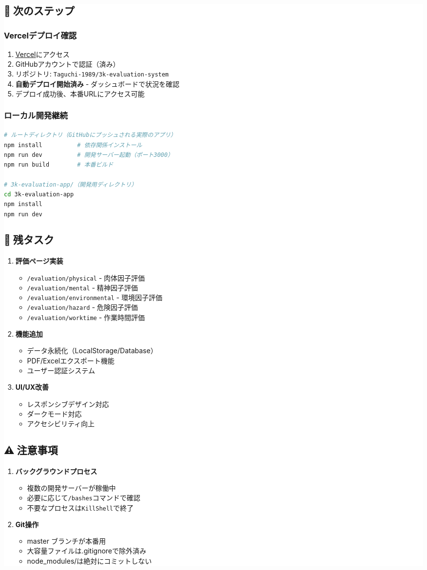 ## 🚀 次のステップ

### Vercelデプロイ確認
1. [Vercel](https://vercel.com)にアクセス
2. GitHubアカウントで認証（済み）
3. リポジトリ: `Taguchi-1989/3k-evaluation-system`
4. **自動デプロイ開始済み** - ダッシュボードで状況を確認
5. デプロイ成功後、本番URLにアクセス可能

### ローカル開発継続
```bash
# ルートディレクトリ（GitHubにプッシュされる実際のアプリ）
npm install          # 依存関係インストール
npm run dev          # 開発サーバー起動（ポート3000）
npm run build        # 本番ビルド

# 3k-evaluation-app/（開発用ディレクトリ）
cd 3k-evaluation-app
npm install
npm run dev
```

## 📝 残タスク

1. **評価ページ実装**
   - `/evaluation/physical` - 肉体因子評価
   - `/evaluation/mental` - 精神因子評価
   - `/evaluation/environmental` - 環境因子評価
   - `/evaluation/hazard` - 危険因子評価
   - `/evaluation/worktime` - 作業時間評価

2. **機能追加**
   - データ永続化（LocalStorage/Database）
   - PDF/Excelエクスポート機能
   - ユーザー認証システム

3. **UI/UX改善**
   - レスポンシブデザイン対応
   - ダークモード対応
   - アクセシビリティ向上

## ⚠️ 注意事項

1. **バックグラウンドプロセス**
   - 複数の開発サーバーが稼働中
   - 必要に応じて`/bashes`コマンドで確認
   - 不要なプロセスは`KillShell`で終了

2. **Git操作**
   - master ブランチが本番用
   - 大容量ファイルは.gitignoreで除外済み
   - node_modules/は絶対にコミットしない
